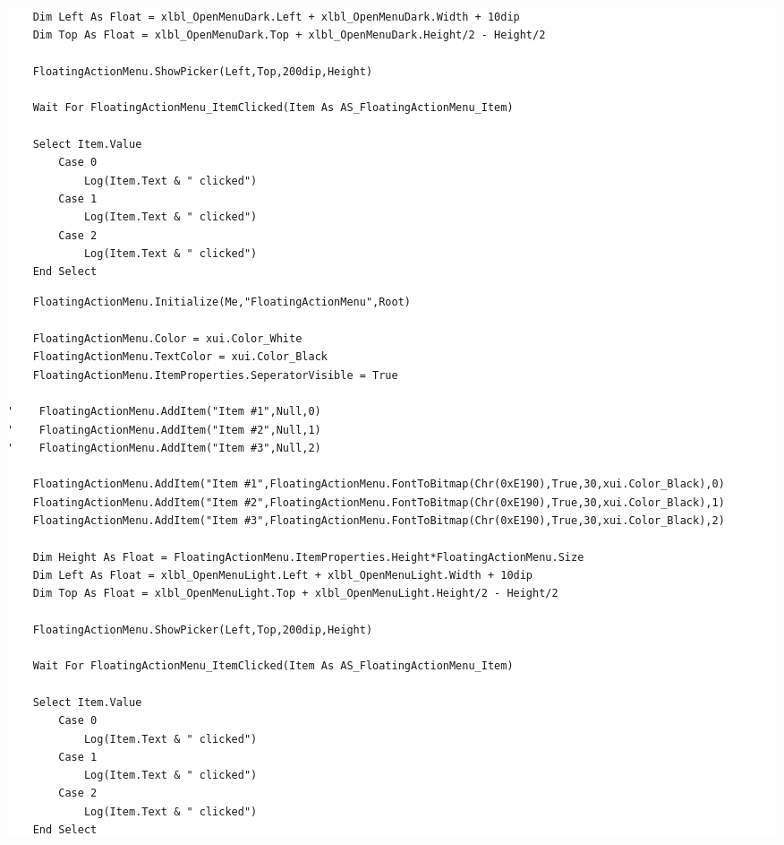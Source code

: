 ```B4X
    Dim Left As Float = xlbl_OpenMenuDark.Left + xlbl_OpenMenuDark.Width + 10dip  
    Dim Top As Float = xlbl_OpenMenuDark.Top + xlbl_OpenMenuDark.Height/2 - Height/2  
   
    FloatingActionMenu.ShowPicker(Left,Top,200dip,Height)  
   
    Wait For FloatingActionMenu_ItemClicked(Item As AS_FloatingActionMenu_Item)  
   
    Select Item.Value  
        Case 0  
            Log(Item.Text & " clicked")  
        Case 1  
            Log(Item.Text & " clicked")  
        Case 2  
            Log(Item.Text & " clicked")  
    End Select
```

  
  

```B4X
    FloatingActionMenu.Initialize(Me,"FloatingActionMenu",Root)  
   
    FloatingActionMenu.Color = xui.Color_White  
    FloatingActionMenu.TextColor = xui.Color_Black  
    FloatingActionMenu.ItemProperties.SeperatorVisible = True  
  
'    FloatingActionMenu.AddItem("Item #1",Null,0)  
'    FloatingActionMenu.AddItem("Item #2",Null,1)  
'    FloatingActionMenu.AddItem("Item #3",Null,2)  
   
    FloatingActionMenu.AddItem("Item #1",FloatingActionMenu.FontToBitmap(Chr(0xE190),True,30,xui.Color_Black),0)  
    FloatingActionMenu.AddItem("Item #2",FloatingActionMenu.FontToBitmap(Chr(0xE190),True,30,xui.Color_Black),1)  
    FloatingActionMenu.AddItem("Item #3",FloatingActionMenu.FontToBitmap(Chr(0xE190),True,30,xui.Color_Black),2)  
   
    Dim Height As Float = FloatingActionMenu.ItemProperties.Height*FloatingActionMenu.Size  
    Dim Left As Float = xlbl_OpenMenuLight.Left + xlbl_OpenMenuLight.Width + 10dip  
    Dim Top As Float = xlbl_OpenMenuLight.Top + xlbl_OpenMenuLight.Height/2 - Height/2  
   
    FloatingActionMenu.ShowPicker(Left,Top,200dip,Height)  
   
    Wait For FloatingActionMenu_ItemClicked(Item As AS_FloatingActionMenu_Item)  
   
    Select Item.Value  
        Case 0  
            Log(Item.Text & " clicked")  
        Case 1  
            Log(Item.Text & " clicked")  
        Case 2  
            Log(Item.Text & " clicked")  
    End Select
```
